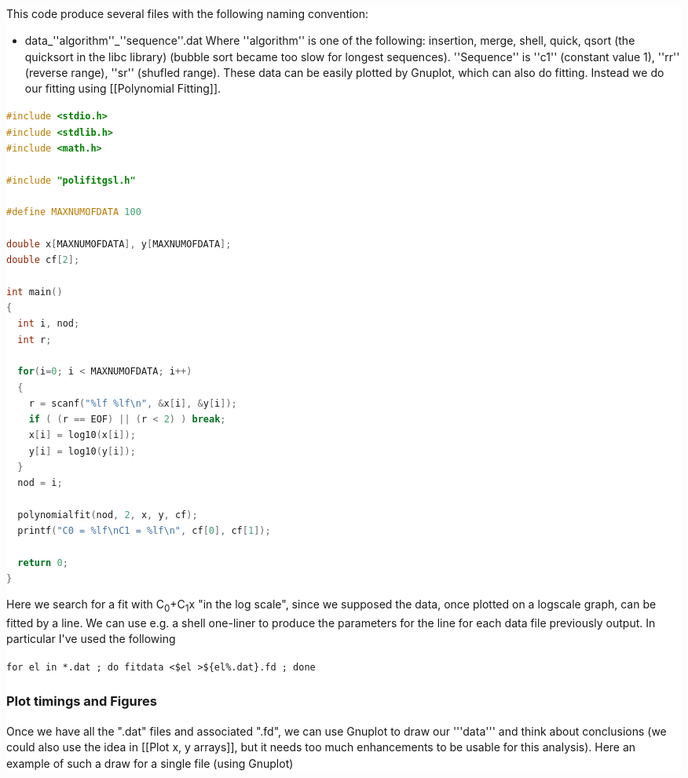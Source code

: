 This code produce several files with the following naming convention:
* data_''algorithm''_''sequence''.dat
Where ''algorithm'' is one of the following: insertion, merge, shell, quick, qsort (the quicksort in the libc library) (bubble sort became too slow for longest sequences). ''Sequence'' is ''c1'' (constant value 1), ''rr'' (reverse range), ''sr'' (shufled range). These data can be easily plotted by Gnuplot, which can also do fitting. Instead we do our fitting using [[Polynomial Fitting]].

```c
#include <stdio.h>
#include <stdlib.h>
#include <math.h>

#include "polifitgsl.h"

#define MAXNUMOFDATA 100

double x[MAXNUMOFDATA], y[MAXNUMOFDATA];
double cf[2];

int main()
{
  int i, nod;
  int r;

  for(i=0; i < MAXNUMOFDATA; i++)
  {
    r = scanf("%lf %lf\n", &x[i], &y[i]);
    if ( (r == EOF) || (r < 2) ) break;
    x[i] = log10(x[i]);
    y[i] = log10(y[i]);
  }
  nod = i;

  polynomialfit(nod, 2, x, y, cf);
  printf("C0 = %lf\nC1 = %lf\n", cf[0], cf[1]);

  return 0;
}
```

Here we search for a fit with C<sub>0</sub>+C<sub>1</sub>x "in the log scale", since we supposed the data, once plotted on a logscale graph, can be fitted by a line. We can use e.g. a shell one-liner to produce the parameters for the line for each data file previously output. In particular I've used the following

```txt
for el in *.dat ; do fitdata <$el >${el%.dat}.fd ; done
```



### Plot timings and Figures

Once we have all the ".dat" files and associated ".fd", we can use Gnuplot to draw our '''data''' and think about conclusions (we could also use the idea in [[Plot x, y arrays]], but it needs too much enhancements to be usable for this analysis). Here an example of such a draw for a single file (using Gnuplot)
